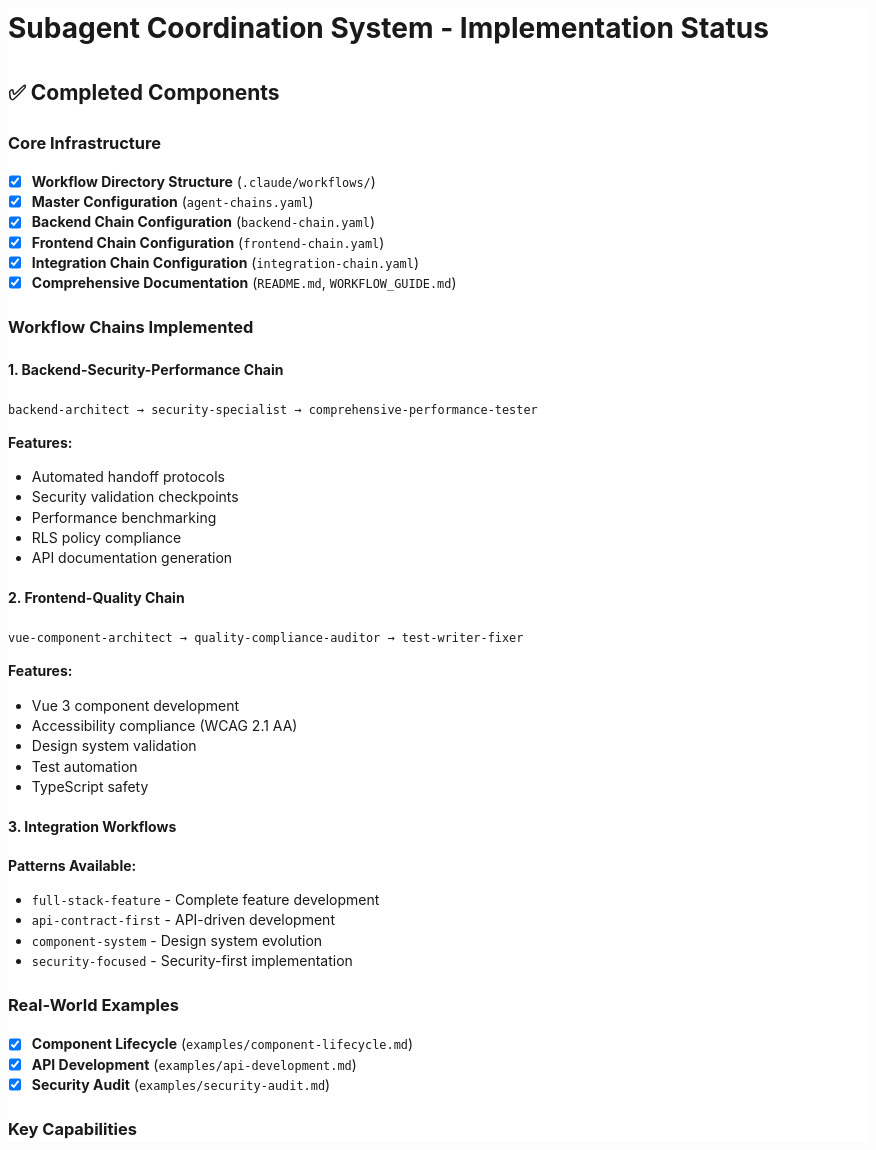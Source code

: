 # Subagent Coordination System - Implementation Status

## ✅ Completed Components

### Core Infrastructure
- [x] **Workflow Directory Structure** (`.claude/workflows/`)
- [x] **Master Configuration** (`agent-chains.yaml`)
- [x] **Backend Chain Configuration** (`backend-chain.yaml`)
- [x] **Frontend Chain Configuration** (`frontend-chain.yaml`)
- [x] **Integration Chain Configuration** (`integration-chain.yaml`)
- [x] **Comprehensive Documentation** (`README.md`, `WORKFLOW_GUIDE.md`)

### Workflow Chains Implemented

#### 1. Backend-Security-Performance Chain
```
backend-architect → security-specialist → comprehensive-performance-tester
```
**Features:**
- Automated handoff protocols
- Security validation checkpoints
- Performance benchmarking
- RLS policy compliance
- API documentation generation

#### 2. Frontend-Quality Chain
```
vue-component-architect → quality-compliance-auditor → test-writer-fixer
```
**Features:**
- Vue 3 component development
- Accessibility compliance (WCAG 2.1 AA)
- Design system validation
- Test automation
- TypeScript safety

#### 3. Integration Workflows
**Patterns Available:**
- `full-stack-feature` - Complete feature development
- `api-contract-first` - API-driven development
- `component-system` - Design system evolution
- `security-focused` - Security-first implementation

### Real-World Examples
- [x] **Component Lifecycle** (`examples/component-lifecycle.md`)
- [x] **API Development** (`examples/api-development.md`)
- [x] **Security Audit** (`examples/security-audit.md`)

### Key Capabilities
